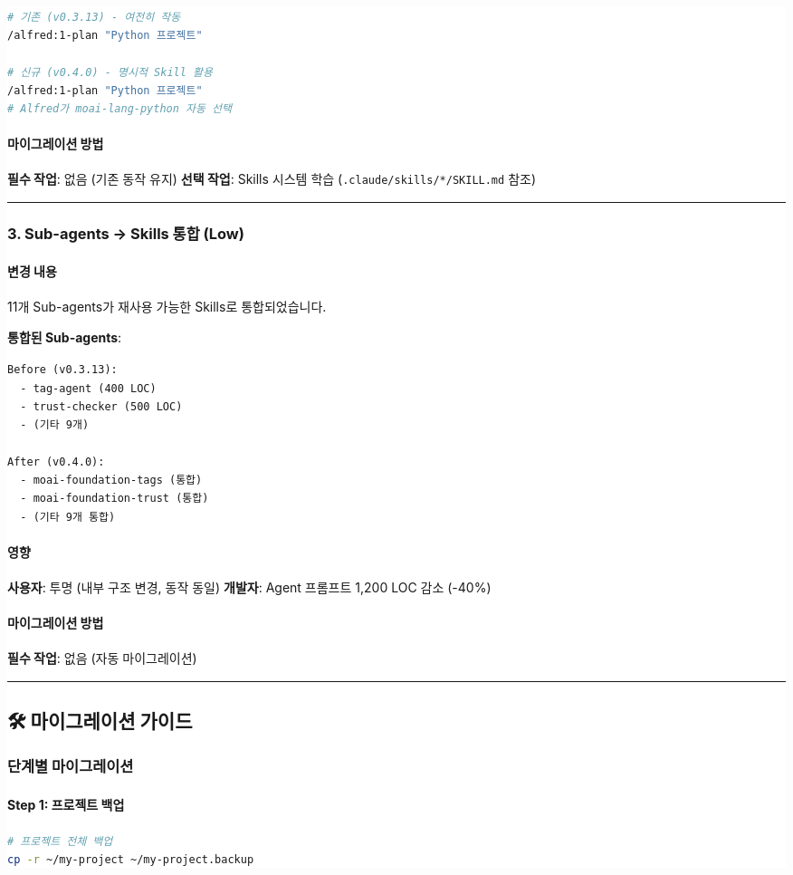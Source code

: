 ```bash
# 기존 (v0.3.13) - 여전히 작동
/alfred:1-plan "Python 프로젝트"

# 신규 (v0.4.0) - 명시적 Skill 활용
/alfred:1-plan "Python 프로젝트"
# Alfred가 moai-lang-python 자동 선택
```

#### 마이그레이션 방법

**필수 작업**: 없음 (기존 동작 유지)
**선택 작업**: Skills 시스템 학습 (`.claude/skills/*/SKILL.md` 참조)

---

### 3. Sub-agents → Skills 통합 (Low)

#### 변경 내용

11개 Sub-agents가 재사용 가능한 Skills로 통합되었습니다.

**통합된 Sub-agents**:
```
Before (v0.3.13):
  - tag-agent (400 LOC)
  - trust-checker (500 LOC)
  - (기타 9개)

After (v0.4.0):
  - moai-foundation-tags (통합)
  - moai-foundation-trust (통합)
  - (기타 9개 통합)
```

#### 영향

**사용자**: 투명 (내부 구조 변경, 동작 동일)
**개발자**: Agent 프롬프트 1,200 LOC 감소 (-40%)

#### 마이그레이션 방법

**필수 작업**: 없음 (자동 마이그레이션)

---

## 🛠️ 마이그레이션 가이드

### 단계별 마이그레이션

#### Step 1: 프로젝트 백업
```bash
# 프로젝트 전체 백업
cp -r ~/my-project ~/my-project.backup
```

